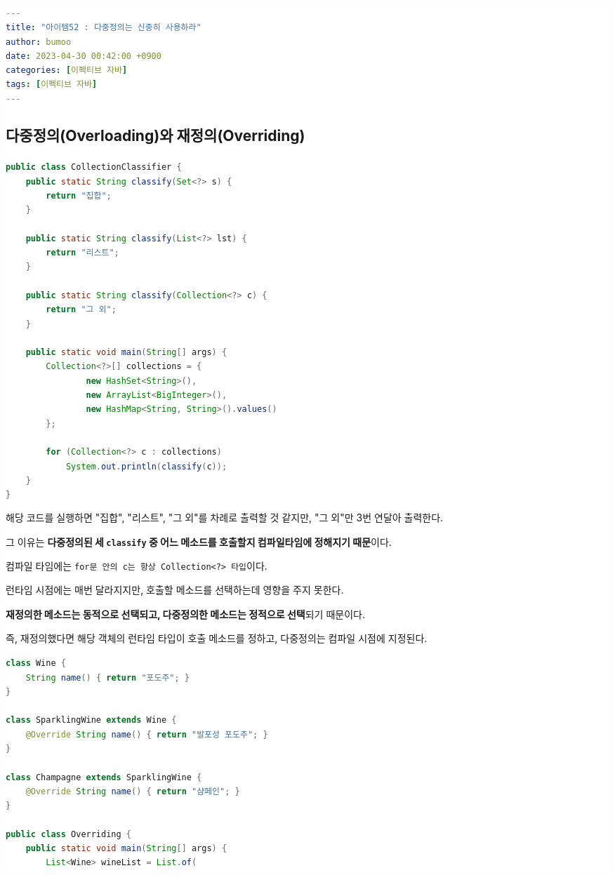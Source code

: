 ```yaml
---
title: "아이템52 : 다중정의는 신중히 사용하라"
author: bumoo
date: 2023-04-30 00:42:00 +0900
categories: [이펙티브 자바]
tags: [이펙티브 자바]
---
```


## 다중정의(Overloading)와 재정의(Overriding)

```java
public class CollectionClassifier {
    public static String classify(Set<?> s) {
        return "집합";
    }

    public static String classify(List<?> lst) {
        return "리스트";
    }

    public static String classify(Collection<?> c) {
        return "그 외";
    }

    public static void main(String[] args) {
        Collection<?>[] collections = {
                new HashSet<String>(),
                new ArrayList<BigInteger>(),
                new HashMap<String, String>().values()
        };

        for (Collection<?> c : collections)
            System.out.println(classify(c));
    }
}
```

해당 코드를 실행하면 "집합", "리스트", "그 외"를 차례로 출력할 것 같지만, "그 외"만 3번 연달아 출력한다.

그 이유는 **다중정의된 세 `classify` 중 어느 메소드를 호출할지 컴파일타임에 정해지기 때문**이다.

컴파일 타임에는 `for문 안의 c는 항상 Collection<?> 타입`이다. 

런타임 시점에는 매번 달라지지만, 호출할 메소드를 선택하는데 영향을 주지 못한다.

**재정의한 메소드는 동적으로 선택되고, 다중정의한 메소드는 정적으로 선택**되기 때문이다.

즉, 재정의했다면 해당 객체의 런타임 타입이 호출 메소드를 정하고, 다중정의는 컴파일 시점에 지정된다.

```java
class Wine {
    String name() { return "포도주"; }
}

class SparklingWine extends Wine {
    @Override String name() { return "발포성 포도주"; }
}

class Champagne extends SparklingWine {
    @Override String name() { return "샴페인"; }
}

public class Overriding {
    public static void main(String[] args) {
        List<Wine> wineList = List.of(
```